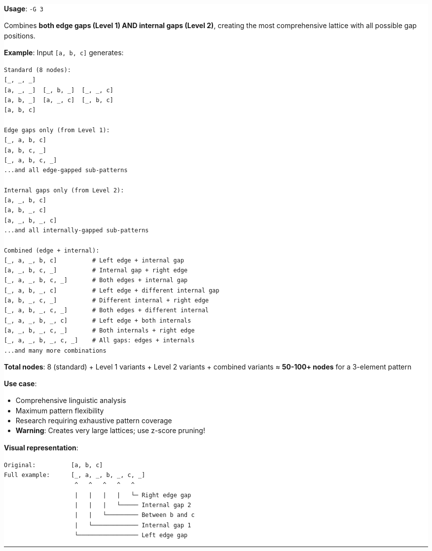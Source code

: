 **Usage**: `-G 3`

Combines **both edge gaps (Level 1) AND internal gaps (Level 2)**, creating the most comprehensive lattice with all possible gap positions.

**Example**: Input `[a, b, c]` generates:
```
Standard (8 nodes):
[_, _, _]
[a, _, _]  [_, b, _]  [_, _, c]
[a, b, _]  [a, _, c]  [_, b, c]
[a, b, c]

Edge gaps only (from Level 1):
[_, a, b, c]
[a, b, c, _]
[_, a, b, c, _]
...and all edge-gapped sub-patterns

Internal gaps only (from Level 2):
[a, _, b, c]
[a, b, _, c]
[a, _, b, _, c]
...and all internally-gapped sub-patterns

Combined (edge + internal):
[_, a, _, b, c]          # Left edge + internal gap
[a, _, b, c, _]          # Internal gap + right edge
[_, a, _, b, c, _]       # Both edges + internal gap
[_, a, b, _, c]          # Left edge + different internal gap
[a, b, _, c, _]          # Different internal + right edge
[_, a, b, _, c, _]       # Both edges + different internal
[_, a, _, b, _, c]       # Left edge + both internals
[a, _, b, _, c, _]       # Both internals + right edge
[_, a, _, b, _, c, _]    # All gaps: edges + internals
...and many more combinations
```

**Total nodes**: 8 (standard) + Level 1 variants + Level 2 variants + combined variants ≈ **50-100+ nodes** for a 3-element pattern

**Use case**:
- Comprehensive linguistic analysis
- Maximum pattern flexibility
- Research requiring exhaustive pattern coverage
- **Warning**: Creates very large lattices; use z-score pruning!

**Visual representation**:
```
Original:          [a, b, c]
Full example:      [_, a, _, b, _, c, _]
                    ^   ^   ^   ^   ^
                    |   |   |   |   └─ Right edge gap
                    |   |   |   └───── Internal gap 2
                    |   |   └───────── Between b and c
                    |   └───────────── Internal gap 1
                    └───────────────── Left edge gap
```

---